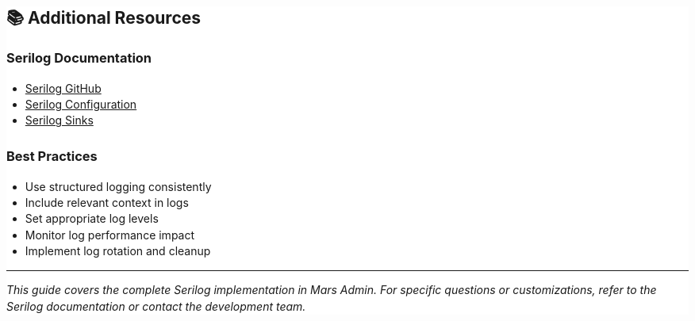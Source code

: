 ## 📚 Additional Resources

### Serilog Documentation

- [Serilog GitHub](https://github.com/serilog/serilog)
- [Serilog Configuration](https://github.com/serilog/serilog-settings-configuration)
- [Serilog Sinks](https://github.com/serilog/serilog/wiki/Provided-Sinks)

### Best Practices

- Use structured logging consistently
- Include relevant context in logs
- Set appropriate log levels
- Monitor log performance impact
- Implement log rotation and cleanup

---

_This guide covers the complete Serilog implementation in Mars Admin. For specific questions or customizations, refer to the Serilog documentation or contact the development team._

